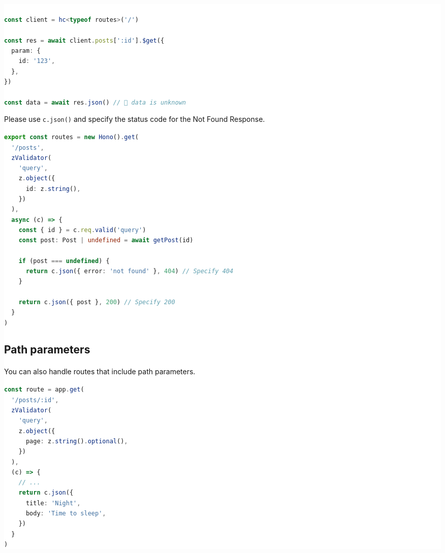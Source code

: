 ```ts

const client = hc<typeof routes>('/')

const res = await client.posts[':id'].$get({
  param: {
    id: '123',
  },
})

const data = await res.json() // 🙁 data is unknown
```

Please use `c.json()` and specify the status code for the Not Found Response.

```ts
export const routes = new Hono().get(
  '/posts',
  zValidator(
    'query',
    z.object({
      id: z.string(),
    })
  ),
  async (c) => {
    const { id } = c.req.valid('query')
    const post: Post | undefined = await getPost(id)

    if (post === undefined) {
      return c.json({ error: 'not found' }, 404) // Specify 404
    }

    return c.json({ post }, 200) // Specify 200
  }
)
```

## Path parameters

You can also handle routes that include path parameters.

```ts
const route = app.get(
  '/posts/:id',
  zValidator(
    'query',
    z.object({
      page: z.string().optional(),
    })
  ),
  (c) => {
    // ...
    return c.json({
      title: 'Night',
      body: 'Time to sleep',
    })
  }
)
```
